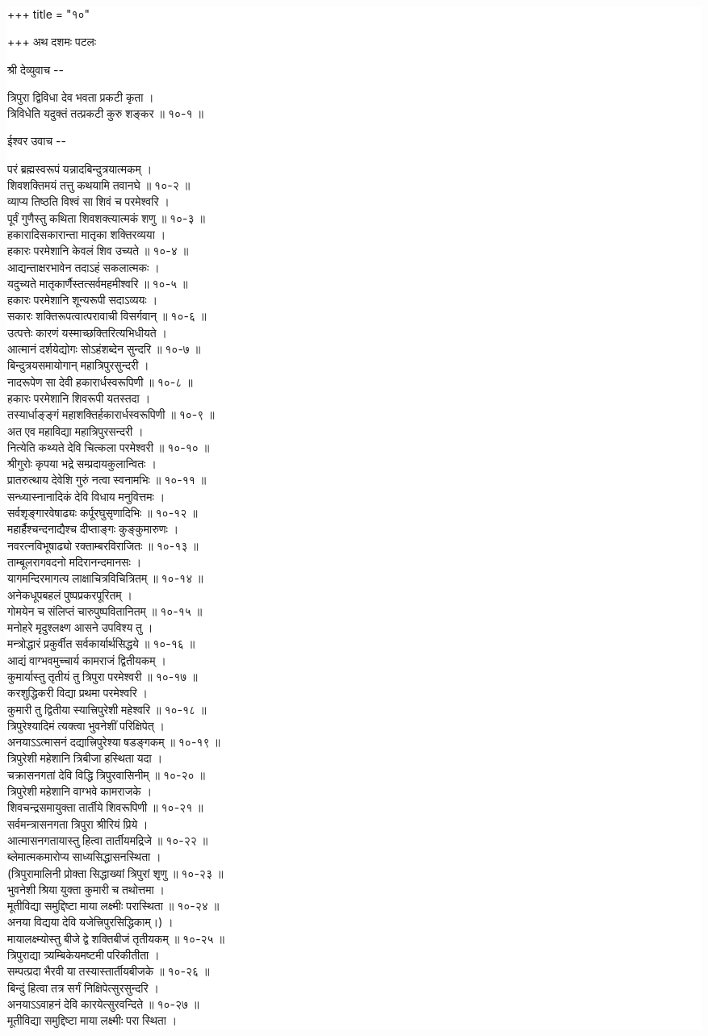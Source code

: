 +++
title = "१०"

+++
अथ दशमः पटलः  
    
श्री देव्युवाच --  
    
त्रिपुरा द्विविधा देव भवता प्रकटी कृता ।  
त्रिविधेति यदुक्तं तत्प्रकटी कुरु शङ्कर ॥ १०-१ ॥  
    
ईश्वर उवाच --  
    
परं ब्रह्मस्वरूपं यन्नादबिन्दुत्रयात्मकम् ।  
शिवशक्तिमयं तत्तु कथयामि तवानघे ॥ १०-२ ॥  
व्याप्य तिष्ठति विश्वं सा शिवं च परमेश्वरि ।  
पूर्वं गुणैस्तु कथिता शिवशक्त्यात्मकं शणु ॥ १०-३ ॥  
हकारादिसकारान्ता मातृका शक्तिरव्यया ।  
हकारः परमेशानि केवलं शिव उच्यते ॥ १०-४ ॥  
आद्यन्ताक्षरभावेन तदाऽहं सकलात्मकः ।  
यदुच्यते मातृकार्णैस्तत्सर्वमहमीश्वरि ॥ १०-५ ॥  
हकारः परमेशानि शून्यरूपी सदाऽव्ययः ।  
सकारः शक्तिरूपत्वात्परावाची विसर्गवान् ॥ १०-६ ॥  
उत्पत्तेः कारणं यस्माच्छक्तिरित्यभिधीयते ।  
आत्मानं दर्शयेद्योगः सोऽहंशब्देन सुन्दरि ॥ १०-७ ॥  
बिन्दुत्रयसमायोगान् महात्रिपुरसुन्दरी ।  
नादरूपेण सा देवी हकारार्धस्वरूपिणी ॥ १०-८ ॥  
हकारः परमेशानि शिवरूपी यतस्तदा ।  
तस्यार्धाङ्ङ्गं महाशक्तिर्हकारार्धस्वरूपिणी ॥ १०-९ ॥  
अत एव महाविद्या महात्रिपुरसन्दरी ।  
नित्येति कथ्यते देवि चित्कला परमेश्वरी ॥ १०-१० ॥  
श्रीगुरोः कृपया भद्रे सम्प्रदायकुलान्वितः ।  
प्रातरुत्थाय देवेशि गुरुं नत्वा स्वनामभिः ॥ १०-११ ॥  
सन्ध्यास्नानादिकं देवि विधाय मनुवित्तमः ।  
सर्वशृङ्गारवेषाढ्यः कर्पूरघुसृणादिभिः ॥ १०-१२ ॥  
महार्हैश्चन्दनाद्यैश्च दीप्ताङ्गः कुङ्कुमारुणः ।  
नवरत्नविभूषाढ्यो रक्ताम्बरविराजितः ॥ १०-१३ ॥  
ताम्बूलरागवदनो मदिरानन्दमानसः ।  
यागमन्दिरमागत्य लाक्षाचित्रविचित्रितम् ॥ १०-१४ ॥  
अनेकधूपबहलं पुष्पप्रकरपूरितम् ।  
गोमयेन च संलिप्तं चारुपुष्पवितानितम् ॥ १०-१५ ॥  
मनोहरे मृदुश्लक्ष्ण आसने उपविश्य तु ।  
मन्त्रोद्धारं प्रकुर्वीत सर्वकार्यार्थसिद्धये ॥ १०-१६ ॥  
आद्यं वाग्भवमुच्चार्य कामराजं द्वितीयकम् ।  
कुमार्यास्तु तृतीयं तु त्रिपुरा परमेश्वरी ॥ १०-१७ ॥  
करशुद्धिकरी विद्या प्रथमा परमेश्वरि ।  
कुमारी तु द्वितीया स्यात्त्रिपुरेशी महेश्वरि ॥ १०-१८ ॥  
त्रिपुरेश्यादिमं त्यक्त्वा भुवनेशीं परिक्षिपेत् ।  
अनयाऽऽत्मासनं दद्यात्त्रिपुरेश्या षडङ्गकम् ॥ १०-१९ ॥  
त्रिपुरेशी महेशानि त्रिबीजा हस्थिता यदा ।  
चक्रासनगतां देवि विद्धि त्रिपुरवासिनीम् ॥ १०-२० ॥  
त्रिपुरेशी महेशानि वाग्भवे कामराजके ।  
शिवचन्द्रसमायुक्ता तार्तीये शिवरूपिणी ॥ १०-२१ ॥  
सर्वमन्त्रासनगता त्रिपुरा श्रीरियं प्रिये ।  
आत्मासनगतायास्तु हित्वा तार्तीयमद्रिजे ॥ १०-२२ ॥  
ब्लेमात्मकमारोप्य साध्यसिद्धासनस्थिता ।  
(त्रिपुरामालिनी प्रोक्ता सिद्धाख्यां त्रिपुरां शृणु ॥ १०-२३ ॥  
भुवनेशी श्रिया युक्ता कुमारी च तथोत्तमा ।  
मूतीविद्या समुद्दिष्टा माया लक्ष्मीः परास्थिता ॥ १०-२४ ॥  
अनया विद्यया देवि यजेत्त्रिपुरसिद्धिकाम्।) ।  
मायालक्ष्म्योस्तु बीजे द्वे शक्तिबीजं तृतीयकम् ॥ १०-२५ ॥  
त्रिपुराद्या त्र्यम्बिकेयमष्टमी परिकीतीता ।  
सम्पत्प्रदा भैरवी या तस्यास्तार्तीयबीजके ॥ १०-२६ ॥  
बिन्दुं हित्वा तत्र सर्गं निक्षिपेत्सुरसुन्दरि ।  
अनयाऽऽवाहनं देवि कारयेत्सुरवन्दिते ॥ १०-२७ ॥  
मूतीविद्या समुद्दिष्टा माया लक्ष्मीः परा स्थिता ।  
